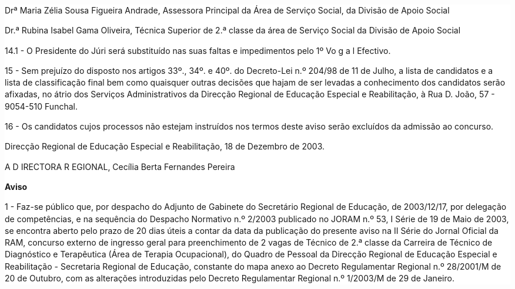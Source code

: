    Drª Maria Zélia Sousa Figueira Andrade,
Assessora Principal da Área de Serviço
Social, da Divisão de Apoio Social

   Dr.ª Rubina Isabel Gama Oliveira, Técnica
Superior de 2.ª classe da área de Serviço
Social da Divisão de Apoio Social


14.1 - O Presidente do Júri será substituído nas suas
faltas e impedimentos pelo 1º Vo g a l
Efectivo.


15 - Sem prejuízo do disposto nos artigos 33º., 34º. e 40º.
do Decreto-Lei n.º 204/98 de 11 de Julho, a lista de
candidatos e a lista de classificação final bem como
quaisquer outras decisões que hajam de ser levadas a
conhecimento dos candidatos serão afixadas, no
átrio dos Serviços Administrativos da Direcção
Regional de Educação Especial e Reabilitação, à
Rua D. João, 57 - 9054-510 Funchal.


16 - Os candidatos cujos processos não estejam
instruídos nos termos deste aviso serão excluídos da
admissão ao concurso.



Direcção Regional de Educação Especial e Reabilitação,
18 de Dezembro de 2003.


A D IRECTORA R EGIONAL, Cecília Berta Fernandes Pereira


**Aviso**


1 - Faz-se público que, por despacho do Adjunto de
Gabinete do Secretário Regional de Educação, de
2003/12/17, por delegação de competências, e na
sequência do Despacho Normativo n.º 2/2003
publicado no JORAM n.º 53, I Série de 19 de Maio
de 2003, se encontra aberto pelo prazo de 20 dias
úteis a contar da data da publicação do presente
aviso na II Série do Jornal Oficial da RAM, concurso
externo de ingresso geral para preenchimento de 2
vagas de Técnico de 2.ª classe da Carreira de
Técnico de Diagnóstico e Terapêutica (Área de
Terapia Ocupacional), do Quadro de Pessoal da
Direcção Regional de Educação Especial e
Reabilitação - Secretaria Regional de Educação,
constante do mapa anexo ao Decreto Regulamentar
Regional n.º 28/2001/M de 20 de Outubro, com as
alterações introduzidas pelo Decreto Regulamentar
Regional n.º 1/2003/M de 29 de Janeiro.
